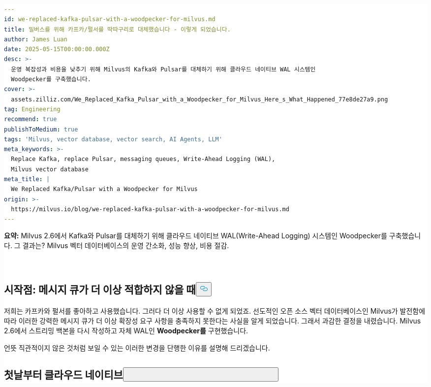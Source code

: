 ```yaml
---
id: we-replaced-kafka-pulsar-with-a-woodpecker-for-milvus.md
title: 밀버스를 위해 카프카/펄서를 딱따구리로 대체했습니다 - 이렇게 되었습니다.
author: James Luan
date: 2025-05-15T00:00:00.000Z
desc: >-
  운영 복잡성과 비용을 낮추기 위해 Milvus의 Kafka와 Pulsar를 대체하기 위해 클라우드 네이티브 WAL 시스템인
  Woodpecker를 구축했습니다.
cover: >-
  assets.zilliz.com/We_Replaced_Kafka_Pulsar_with_a_Woodpecker_for_Milvus_Here_s_What_Happened_77e8de27a9.png
tag: Engineering
recommend: true
publishToMedium: true
tags: 'Milvus, vector database, vector search, AI Agents, LLM'
meta_keywords: >-
  Replace Kafka, replace Pulsar, messaging queues, Write-Ahead Logging (WAL),
  Milvus vector database
meta_title: |
  We Replaced Kafka/Pulsar with a Woodpecker for Milvus
origin: >-
  https://milvus.io/blog/we-replaced-kafka-pulsar-with-a-woodpecker-for-milvus.md
---
```

<p><strong>요약:</strong> Milvus 2.6에서 Kafka와 Pulsar를 대체하기 위해 클라우드 네이티브 WAL(Write-Ahead Logging) 시스템인 Woodpecker를 구축했습니다. 그 결과는? Milvus 벡터 데이터베이스의 운영 간소화, 성능 향상, 비용 절감.</p>
<p>
  <span class="img-wrapper">
    <img translate="no" src="https://assets.zilliz.com/We_Replaced_Kafka_Pulsar_with_a_Woodpecker_for_Milvus_Here_s_What_Happened_77e8de27a9.png" alt="" class="doc-image" id="" />
    <span></span>
  </span>
</p>
<h2 id="The-Starting-Point-When-Message-Queues-No-Longer-Fit" class="common-anchor-header">시작점: 메시지 큐가 더 이상 적합하지 않을 때<button data-href="#The-Starting-Point-When-Message-Queues-No-Longer-Fit" class="anchor-icon" translate="no">
      <svg translate="no"
        aria-hidden="true"
        focusable="false"
        height="20"
        version="1.1"
        viewBox="0 0 16 16"
        width="16"
      >
        <path
          fill="#0092E4"
          fill-rule="evenodd"
          d="M4 9h1v1H4c-1.5 0-3-1.69-3-3.5S2.55 3 4 3h4c1.45 0 3 1.69 3 3.5 0 1.41-.91 2.72-2 3.25V8.59c.58-.45 1-1.27 1-2.09C10 5.22 8.98 4 8 4H4c-.98 0-2 1.22-2 2.5S3 9 4 9zm9-3h-1v1h1c1 0 2 1.22 2 2.5S13.98 12 13 12H9c-.98 0-2-1.22-2-2.5 0-.83.42-1.64 1-2.09V6.25c-1.09.53-2 1.84-2 3.25C6 11.31 7.55 13 9 13h4c1.45 0 3-1.69 3-3.5S14.5 6 13 6z"
        ></path>
      </svg>
    </button></h2><p>저희는 카프카와 펄서를 좋아하고 사용했습니다. 그러다 더 이상 사용할 수 없게 되었죠. 선도적인 오픈 소스 벡터 데이터베이스인 Milvus가 발전함에 따라 이러한 강력한 메시지 큐가 더 이상 확장성 요구 사항을 충족하지 못한다는 사실을 알게 되었습니다. 그래서 과감한 결정을 내렸습니다. Milvus 2.6에서 스트리밍 백본을 다시 작성하고 자체 WAL인 <strong>Woodpecker를</strong> 구현했습니다.</p>
<p>언뜻 직관적이지 않은 것처럼 보일 수 있는 이러한 변경을 단행한 이유를 설명해 드리겠습니다.</p>
<h2 id="Cloud-Native-From-Day-One" class="common-anchor-header">첫날부터 클라우드 네이티브<button data-href="#Cloud-Native-From-Day-One" class="anchor-icon" translate="no">
      <svg translate="no"
        aria-hidden="true"
        focusable="false"
        height="20"